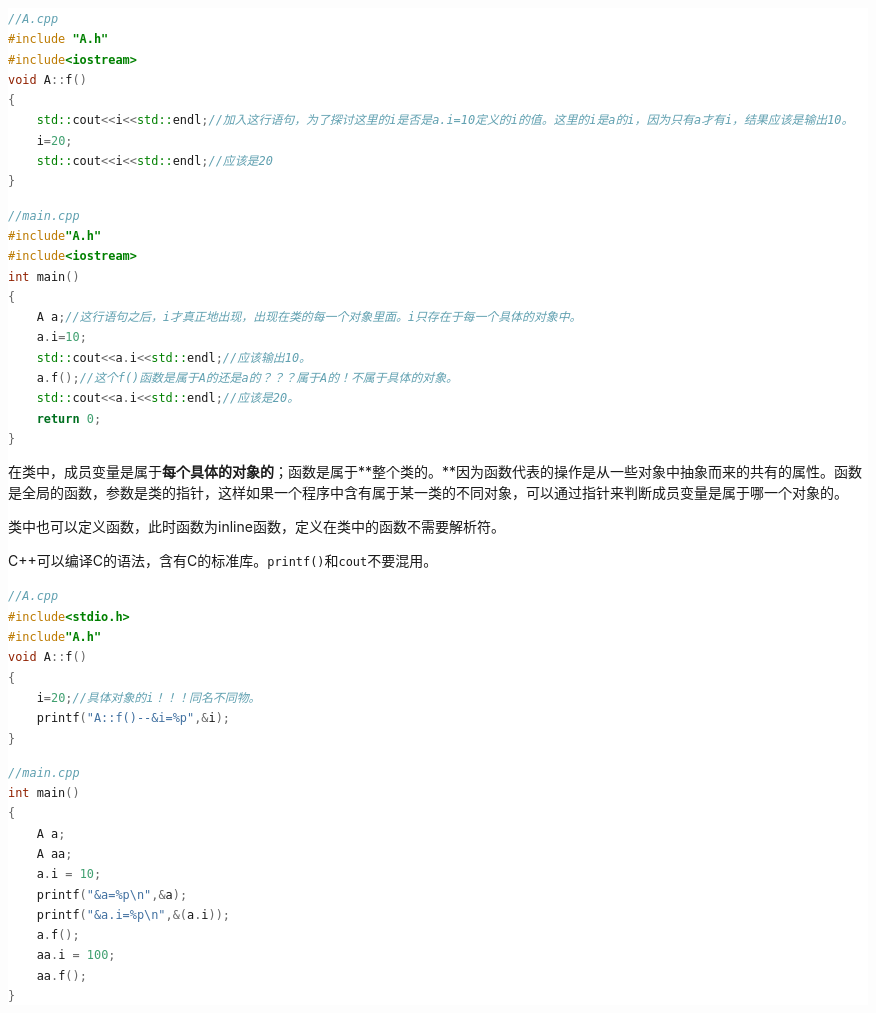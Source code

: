 ```c++
//A.cpp
#include "A.h"
#include<iostream>
void A::f()
{
    std::cout<<i<<std::endl;//加入这行语句，为了探讨这里的i是否是a.i=10定义的i的值。这里的i是a的i，因为只有a才有i，结果应该是输出10。
    i=20;
    std::cout<<i<<std::endl;//应该是20
}
```

```c++
//main.cpp
#include"A.h"
#include<iostream>
int main()
{
    A a;//这行语句之后，i才真正地出现，出现在类的每一个对象里面。i只存在于每一个具体的对象中。
    a.i=10;
    std::cout<<a.i<<std::endl;//应该输出10。
    a.f();//这个f()函数是属于A的还是a的？？？属于A的！不属于具体的对象。
    std::cout<<a.i<<std::endl;//应该是20。
    return 0;
}
```

​		在类中，成员变量是属于**每个具体的对象的**；函数是属于**整个类的。**因为函数代表的操作是从一些对象中抽象而来的共有的属性。函数是全局的函数，参数是类的指针，这样如果一个程序中含有属于某一类的不同对象，可以通过指针来判断成员变量是属于哪一个对象的。

​		类中也可以定义函数，此时函数为inline函数，定义在类中的函数不需要解析符。

​		C++可以编译C的语法，含有C的标准库。`printf()`和`cout`不要混用。

```C++
//A.cpp
#include<stdio.h>
#include"A.h"
void A::f()
{
    i=20;//具体对象的i！！！同名不同物。
    printf("A::f()--&i=%p",&i);
}
```

```c++
//main.cpp
int main()
{
    A a;
    A aa;
    a.i = 10;
    printf("&a=%p\n",&a);
    printf("&a.i=%p\n",&(a.i));
    a.f();
    aa.i = 100;
    aa.f();
}
```
